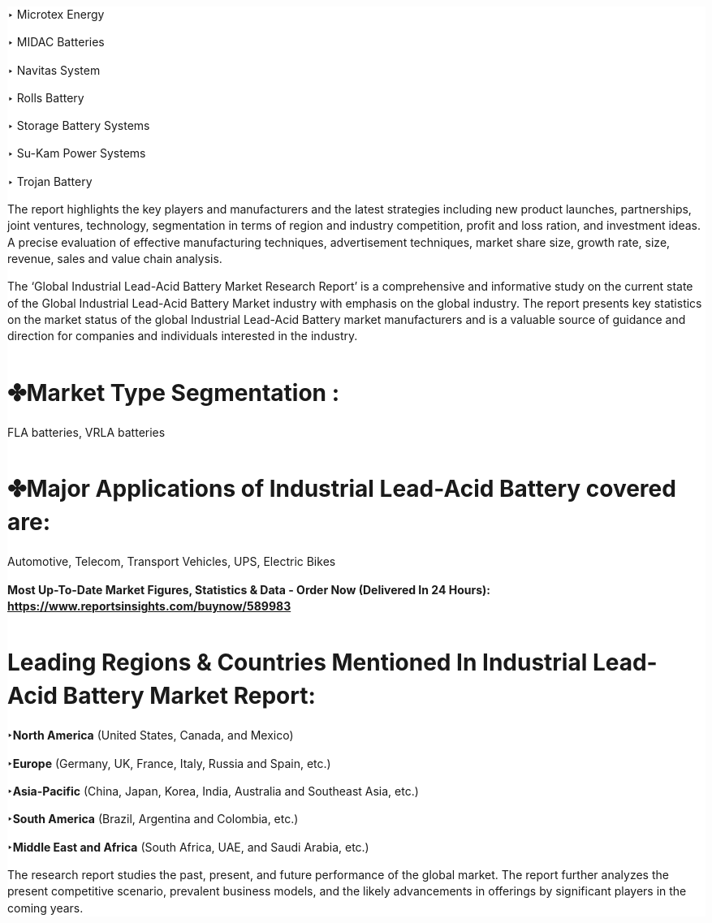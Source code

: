 ‣ Microtex Energy

‣ MIDAC Batteries

‣ Navitas System

‣ Rolls Battery

‣ Storage Battery Systems

‣ Su-Kam Power Systems

‣ Trojan Battery

The report highlights the key players and manufacturers and the latest strategies including new product launches, partnerships, joint ventures, technology, segmentation in terms of region and industry competition, profit and loss ration, and investment ideas. A precise evaluation of effective manufacturing techniques, advertisement techniques, market share size, growth rate, size, revenue, sales and value chain analysis.

The ‘Global Industrial Lead-Acid Battery Market Research Report’ is a comprehensive and informative study on the current state of the Global Industrial Lead-Acid Battery Market industry with emphasis on the global industry. The report presents key statistics on the market status of the global Industrial Lead-Acid Battery market manufacturers and is a valuable source of guidance and direction for companies and individuals interested in the industry.

# <strong>✤Market Type Segmentation :</strong>

FLA batteries, VRLA batteries

# <strong>✤Major Applications of Industrial Lead-Acid Battery covered are:</strong>

Automotive, Telecom, Transport Vehicles, UPS, Electric Bikes

<strong>Most Up-To-Date Market Figures, Statistics & Data - Order Now (Delivered In 24 Hours): <a href=https://www.reportsinsights.com/buynow/589983>https://www.reportsinsights.com/buynow/589983</a></strong>

# <strong>Leading Regions &amp; Countries Mentioned In Industrial Lead-Acid Battery Market Report:</strong>

<strong>‣North America</strong> (United States, Canada, and Mexico)

<strong>‣Europe</strong> (Germany, UK, France, Italy, Russia and Spain, etc.)

<strong>‣Asia-Pacific</strong> (China, Japan, Korea, India, Australia and Southeast Asia, etc.)

<strong>‣South America</strong> (Brazil, Argentina and Colombia, etc.)

<strong>‣Middle East and Africa</strong> (South Africa, UAE, and Saudi Arabia, etc.)

The research report studies the past, present, and future performance of the global market. The report further analyzes the present competitive scenario, prevalent business models, and the likely advancements in offerings by significant players in the coming years.
